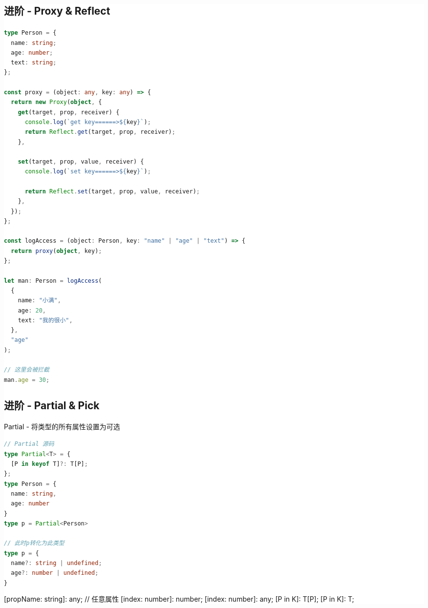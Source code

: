## 进阶 - Proxy & Reflect
``` ts
type Person = {
  name: string;
  age: number;
  text: string;
};

const proxy = (object: any, key: any) => {
  return new Proxy(object, {
    get(target, prop, receiver) {
      console.log(`get key======>${key}`);
      return Reflect.get(target, prop, receiver);
    },

    set(target, prop, value, receiver) {
      console.log(`set key======>${key}`);

      return Reflect.set(target, prop, value, receiver);
    },
  });
};

const logAccess = (object: Person, key: "name" | "age" | "text") => {
  return proxy(object, key);
};

let man: Person = logAccess(
  {
    name: "小满",
    age: 20,
    text: "我的很小",
  },
  "age"
);

// 这里会被拦截
man.age = 30;
```

## 进阶 - Partial & Pick
Partial - 将类型的所有属性设置为可选
``` ts
// Partial 源码
type Partial<T> = {
  [P in keyof T]?: T[P];
};
type Person = {
  name: string,
  age: number
}
type p = Partial<Person>

// 此时p转化为此类型
type p = {
  name?: string | undefined;
  age?: number | undefined;
}
```


  [propName: string]: any; // 任意属性
  [index: number]: number;
  [index: number]: any;
  [P in K]: T[P];
  [P in K]: T;